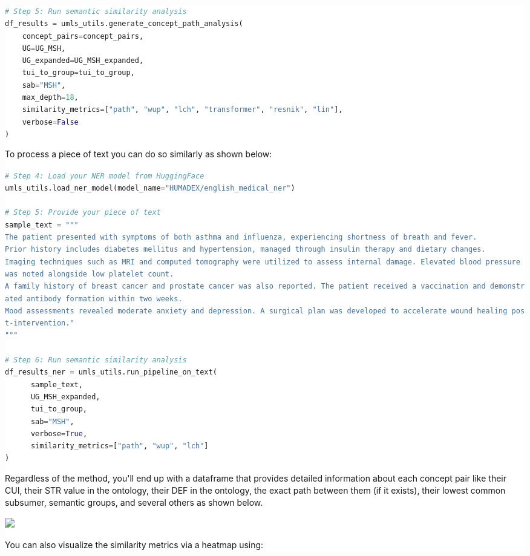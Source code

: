 ```python
# Step 5: Run semantic similarity analysis
df_results = umls_utils.generate_concept_path_analysis(
    concept_pairs=concept_pairs,
    UG=UG_MSH,
    UG_expanded=UG_MSH_expanded,
    tui_to_group=tui_to_group,
    sab="MSH",
    max_depth=18,
    similarity_metrics=["path", "wup", "lch", "transformer", "resnik", "lin"],
    verbose=False
)
```

To process a piece of text you can do so similarly as shown below:

```python
# Step 4: Load your NER model from HuggingFace
umls_utils.load_ner_model(model_name="HUMADEX/english_medical_ner")

# Step 5: Provide your piece of text
sample_text = """
The patient presented with symptoms of both asthma and influenza, experiencing shortness of breath and fever.
Prior history includes diabetes mellitus and hypertension, managed through insulin therapy and dietary changes.
Imaging techniques such as MRI and computed tomography were utilized to assess internal damage. Elevated blood pressure was noted alongside low platelet count.
A family history of breast cancer and prostate cancer was also reported. The patient received a vaccination and demonstrated antibody formation within two weeks.
Mood assessments revealed moderate anxiety and depression. A surgical plan was developed to accelerate wound healing post-intervention."
"""

# Step 6: Run semantic similarity analysis
df_results_ner = umls_utils.run_pipeline_on_text(
      sample_text,
      UG_MSH_expanded,
      tui_to_group,
      sab="MSH",
      verbose=True,
      similarity_metrics=["path", "wup", "lch"]
)
```

Regardless of the method, you'll end up with a dataframe that provides detailed information about each concept pair like their CUI, their STR value in the ontology, their DEF in the ontology, the exact path between them (if it exists), their lowest common subsumer, 
semantic groups, and several others as shown below.

<img src="https://raw.githubusercontent.com/victormurcia/pyramedic-umls/main/images/df.PNG" style="max-width:100%; height:auto;"/>

You can also visualize the similarity metrics via a heatmap using:
